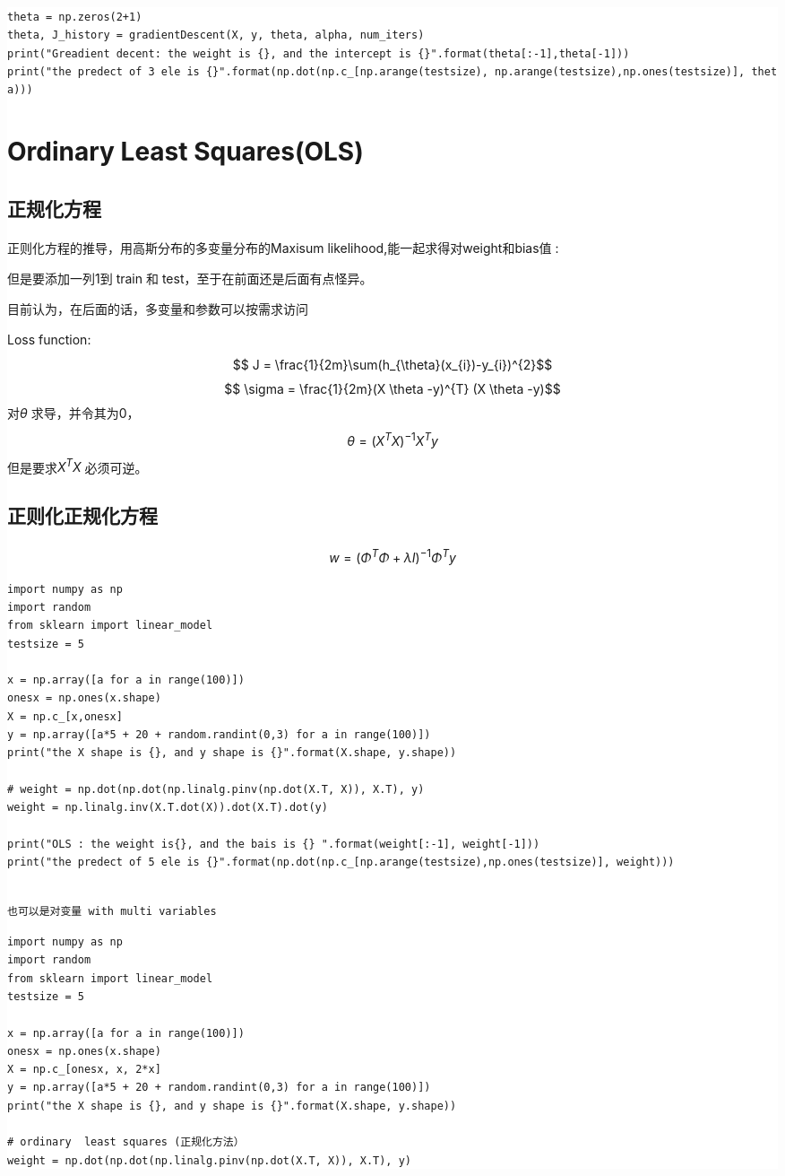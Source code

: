 ``` {.python results="output"}
theta = np.zeros(2+1)
theta, J_history = gradientDescent(X, y, theta, alpha, num_iters)
print("Greadient decent: the weight is {}, and the intercept is {}".format(theta[:-1],theta[-1]))
print("the predect of 3 ele is {}".format(np.dot(np.c_[np.arange(testsize), np.arange(testsize),np.ones(testsize)], theta)))
```

Ordinary Least Squares(OLS)
===========================

正规化方程
----------

正则化方程的推导，用高斯分布的多变量分布的Maxisum
likelihood,能一起求得对weight和bias值 :

但是要添加一列1到 train 和 test，至于在前面还是后面有点怪异。

目前认为，在后面的话，多变量和参数可以按需求访问

Loss function: $$ J = \frac{1}{2m}\sum(h_{\theta}(x_{i})-y_{i})^{2}$$
$$ \sigma = \frac{1}{2m}(X \theta -y)^{T} (X \theta -y)$$ 对$\theta$
求导，并令其为0， $$\theta = (X^{T}X)^{-1}X^{T}y $$ 但是要求$X^{T}X$
必须可逆。

正则化正规化方程
----------------

$$w = (\Phi^{T}\Phi + \lambda I)^{-1} \Phi^{T}y $$

``` {.python results="output"}
import numpy as np
import random
from sklearn import linear_model
testsize = 5

x = np.array([a for a in range(100)])
onesx = np.ones(x.shape)
X = np.c_[x,onesx]
y = np.array([a*5 + 20 + random.randint(0,3) for a in range(100)])
print("the X shape is {}, and y shape is {}".format(X.shape, y.shape))

# weight = np.dot(np.dot(np.linalg.pinv(np.dot(X.T, X)), X.T), y)
weight = np.linalg.inv(X.T.dot(X)).dot(X.T).dot(y)

print("OLS : the weight is{}, and the bais is {} ".format(weight[:-1], weight[-1]))
print("the predect of 5 ele is {}".format(np.dot(np.c_[np.arange(testsize),np.ones(testsize)], weight)))


```

    也可以是对变量 with multi variables

``` {.python results="output"}
import numpy as np
import random
from sklearn import linear_model
testsize = 5

x = np.array([a for a in range(100)])
onesx = np.ones(x.shape)
X = np.c_[onesx, x, 2*x]
y = np.array([a*5 + 20 + random.randint(0,3) for a in range(100)])
print("the X shape is {}, and y shape is {}".format(X.shape, y.shape))

# ordinary  least squares (正规化方法）
weight = np.dot(np.dot(np.linalg.pinv(np.dot(X.T, X)), X.T), y)
```